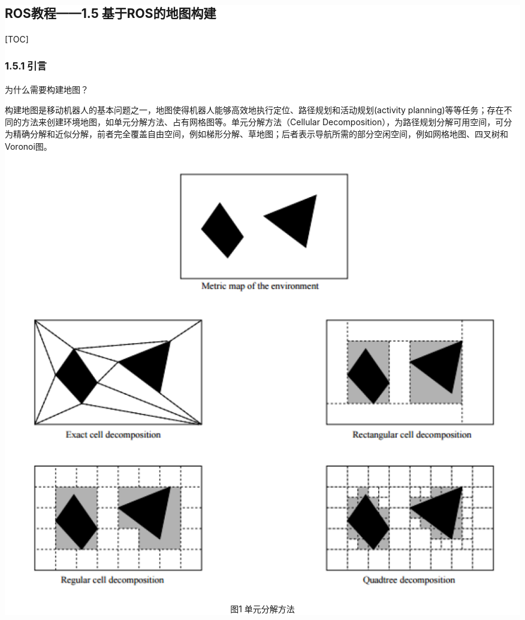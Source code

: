 ## ROS教程——1.5 基于ROS的地图构建

[TOC]



### 1.5.1 引言

为什么需要构建地图？

构建地图是移动机器人的基本问题之一，地图使得机器人能够高效地执行定位、路径规划和活动规划(activity planning)等等任务；存在不同的方法来创建环境地图，如单元分解方法、占有网格图等。单元分解方法（Cellular Decomposition），为路径规划分解可用空间，可分为精确分解和近似分解，前者完全覆盖自由空间，例如梯形分解、草地图；后者表示导航所需的部分空闲空间，例如网格地图、四叉树和Voronoi图。

![img](.\images\clip_image001.png)

<center>图1  单元分解方法</center>
